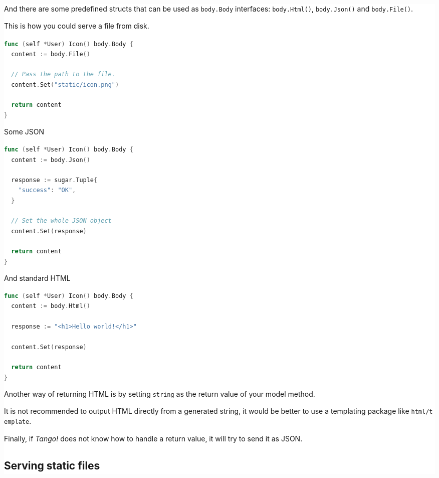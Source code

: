 And there are some predefined structs that can be used as `body.Body` interfaces: `body.Html()`, `body.Json()` and `body.File()`.

This is how you could serve a file from disk.

```go
func (self *User) Icon() body.Body {
  content := body.File()

  // Pass the path to the file.
  content.Set("static/icon.png")

  return content
}
```

Some JSON

```go
func (self *User) Icon() body.Body {
  content := body.Json()

  response := sugar.Tuple{
    "success": "OK",
  }

  // Set the whole JSON object
  content.Set(response)

  return content
}
```

And standard HTML

```go
func (self *User) Icon() body.Body {
  content := body.Html()

  response := "<h1>Hello world!</h1>"

  content.Set(response)

  return content
}
```

Another way of returning HTML is by setting `string` as the return value of your model method.

It is not recommended to output HTML directly from a generated string, it would be better to use a templating package like `html/template`.

Finally, if *Tango!* does not know how to handle a return value, it will try to send it as JSON.

## Serving static files
